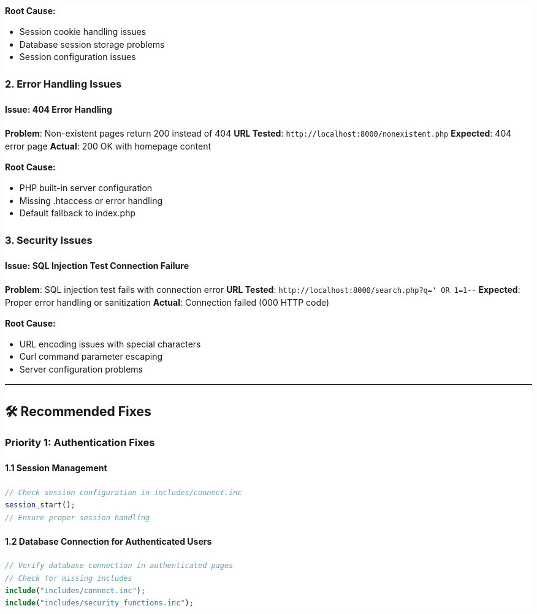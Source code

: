 **Root Cause:**
- Session cookie handling issues
- Database session storage problems
- Session configuration issues

### **2. Error Handling Issues**

#### **Issue**: 404 Error Handling
**Problem**: Non-existent pages return 200 instead of 404
**URL Tested**: `http://localhost:8000/nonexistent.php`
**Expected**: 404 error page
**Actual**: 200 OK with homepage content

**Root Cause:**
- PHP built-in server configuration
- Missing .htaccess or error handling
- Default fallback to index.php

### **3. Security Issues**

#### **Issue**: SQL Injection Test Connection Failure
**Problem**: SQL injection test fails with connection error
**URL Tested**: `http://localhost:8000/search.php?q=' OR 1=1--`
**Expected**: Proper error handling or sanitization
**Actual**: Connection failed (000 HTTP code)

**Root Cause:**
- URL encoding issues with special characters
- Curl command parameter escaping
- Server configuration problems

---

## 🛠️ **Recommended Fixes**

### **Priority 1: Authentication Fixes**

#### **1.1 Session Management**
```php
// Check session configuration in includes/connect.inc
session_start();
// Ensure proper session handling
```

#### **1.2 Database Connection for Authenticated Users**
```php
// Verify database connection in authenticated pages
// Check for missing includes
include("includes/connect.inc");
include("includes/security_functions.inc");
```

